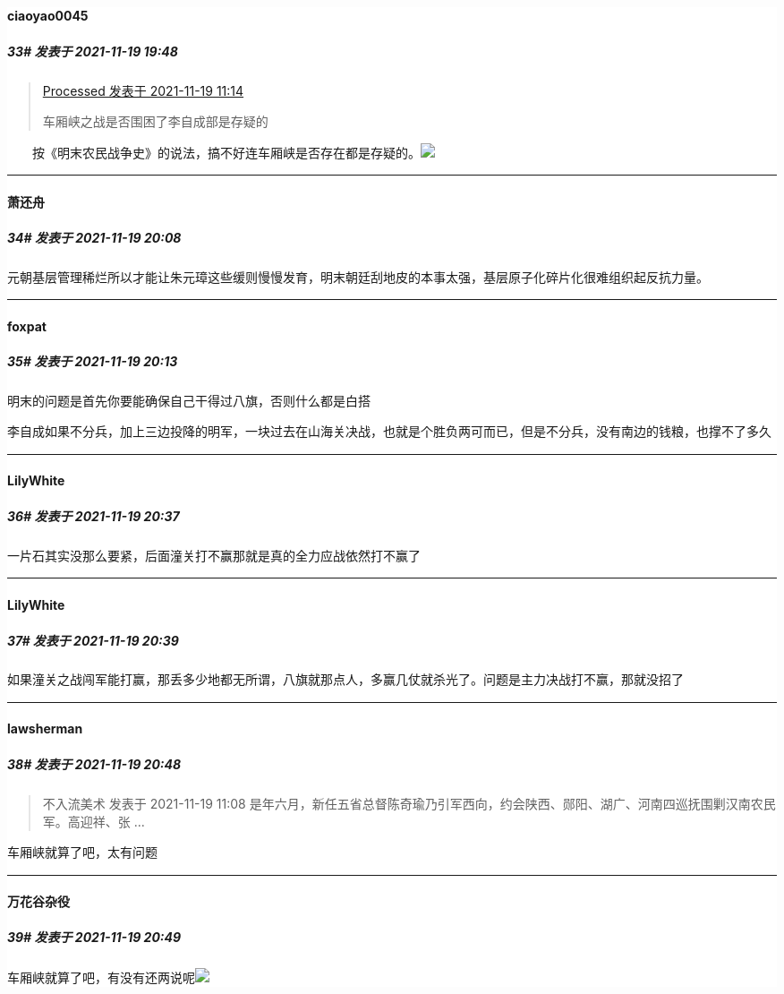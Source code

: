 ####  ciaoyao0045  
##### 33#       发表于 2021-11-19 19:48

<blockquote><a href="httphttps://bbs.saraba1st.com/2b/forum.php?mod=redirect&amp;goto=findpost&amp;pid=53607028&amp;ptid=2038275" target="_blank">Processed 发表于 2021-11-19 11:14</a>

车厢峡之战是否围困了李自成部是存疑的</blockquote>　　按《明末农民战争史》的说法，搞不好连车厢峡是否存在都是存疑的。<img src="https://static.saraba1st.com/image/smiley/face2017/068.png" referrerpolicy="no-referrer">

*****

####  萧还舟  
##### 34#       发表于 2021-11-19 20:08

元朝基层管理稀烂所以才能让朱元璋这些缓则慢慢发育，明末朝廷刮地皮的本事太强，基层原子化碎片化很难组织起反抗力量。

*****

####  foxpat  
##### 35#       发表于 2021-11-19 20:13

明末的问题是首先你要能确保自己干得过八旗，否则什么都是白搭

李自成如果不分兵，加上三边投降的明军，一块过去在山海关决战，也就是个胜负两可而已，但是不分兵，没有南边的钱粮，也撑不了多久

*****

####  LilyWhite  
##### 36#       发表于 2021-11-19 20:37

一片石其实没那么要紧，后面潼关打不赢那就是真的全力应战依然打不赢了

*****

####  LilyWhite  
##### 37#       发表于 2021-11-19 20:39

如果潼关之战闯军能打赢，那丢多少地都无所谓，八旗就那点人，多赢几仗就杀光了。问题是主力决战打不赢，那就没招了

*****

####  lawsherman  
##### 38#       发表于 2021-11-19 20:48

<blockquote>不入流美术 发表于 2021-11-19 11:08
是年六月，新任五省总督陈奇瑜乃引军西向，约会陕西、郧阳、湖广、河南四巡抚围剿汉南农民军。高迎祥、张 ...</blockquote>
车厢峡就算了吧，太有问题

*****

####  万花谷杂役  
##### 39#       发表于 2021-11-19 20:49

车厢峡就算了吧，有没有还两说呢<img src="https://static.saraba1st.com/image/smiley/face2017/065.png" referrerpolicy="no-referrer">
